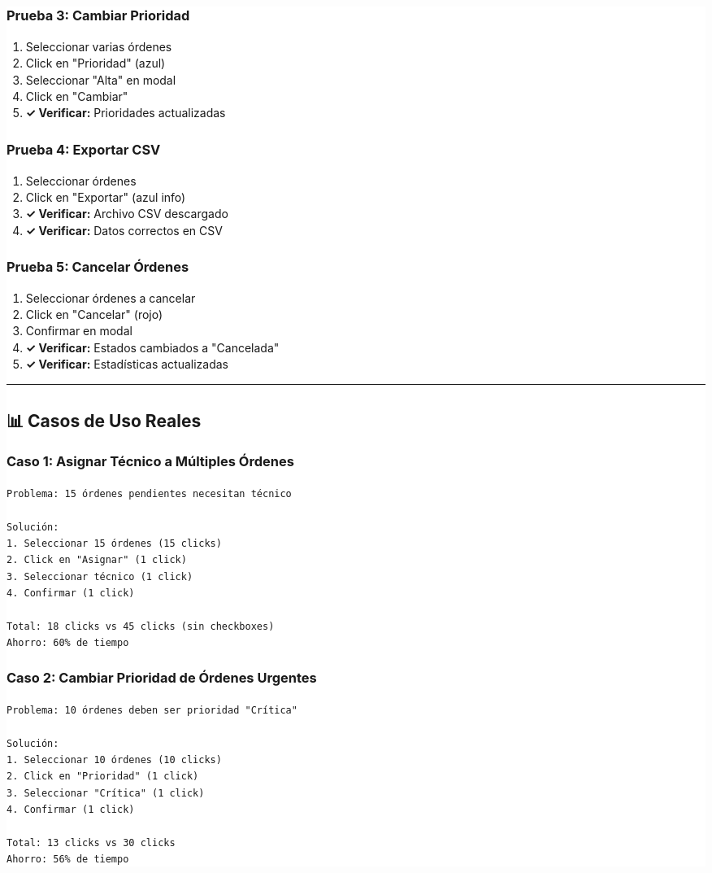 ### Prueba 3: Cambiar Prioridad
1. Seleccionar varias órdenes
2. Click en "Prioridad" (azul)
3. Seleccionar "Alta" en modal
4. Click en "Cambiar"
5. **✓ Verificar:** Prioridades actualizadas

### Prueba 4: Exportar CSV
1. Seleccionar órdenes
2. Click en "Exportar" (azul info)
3. **✓ Verificar:** Archivo CSV descargado
4. **✓ Verificar:** Datos correctos en CSV

### Prueba 5: Cancelar Órdenes
1. Seleccionar órdenes a cancelar
2. Click en "Cancelar" (rojo)
3. Confirmar en modal
4. **✓ Verificar:** Estados cambiados a "Cancelada"
5. **✓ Verificar:** Estadísticas actualizadas

---

## 📊 Casos de Uso Reales

### Caso 1: Asignar Técnico a Múltiples Órdenes
```
Problema: 15 órdenes pendientes necesitan técnico

Solución:
1. Seleccionar 15 órdenes (15 clicks)
2. Click en "Asignar" (1 click)
3. Seleccionar técnico (1 click)
4. Confirmar (1 click)

Total: 18 clicks vs 45 clicks (sin checkboxes)
Ahorro: 60% de tiempo
```

### Caso 2: Cambiar Prioridad de Órdenes Urgentes
```
Problema: 10 órdenes deben ser prioridad "Crítica"

Solución:
1. Seleccionar 10 órdenes (10 clicks)
2. Click en "Prioridad" (1 click)
3. Seleccionar "Crítica" (1 click)
4. Confirmar (1 click)

Total: 13 clicks vs 30 clicks
Ahorro: 56% de tiempo
```
